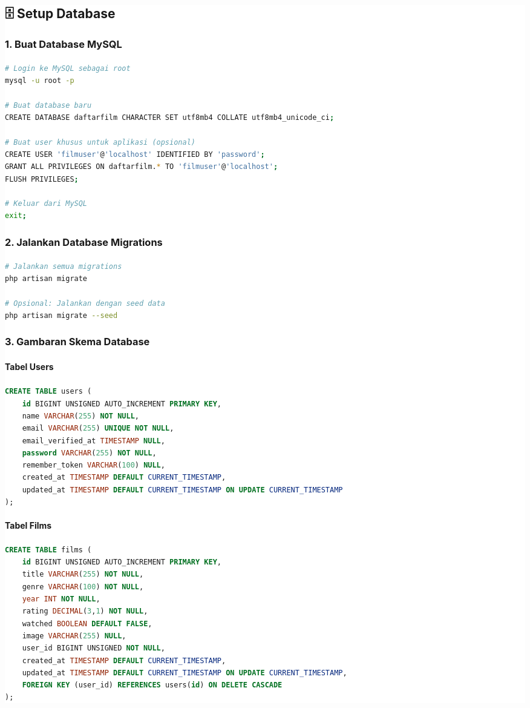 ## 🗄 Setup Database

### 1. Buat Database MySQL
```bash
# Login ke MySQL sebagai root
mysql -u root -p

# Buat database baru
CREATE DATABASE daftarfilm CHARACTER SET utf8mb4 COLLATE utf8mb4_unicode_ci;

# Buat user khusus untuk aplikasi (opsional)
CREATE USER 'filmuser'@'localhost' IDENTIFIED BY 'password';
GRANT ALL PRIVILEGES ON daftarfilm.* TO 'filmuser'@'localhost';
FLUSH PRIVILEGES;

# Keluar dari MySQL
exit;
```

### 2. Jalankan Database Migrations
```bash
# Jalankan semua migrations
php artisan migrate

# Opsional: Jalankan dengan seed data
php artisan migrate --seed
```

### 3. Gambaran Skema Database

#### Tabel Users
```sql
CREATE TABLE users (
    id BIGINT UNSIGNED AUTO_INCREMENT PRIMARY KEY,
    name VARCHAR(255) NOT NULL,
    email VARCHAR(255) UNIQUE NOT NULL,
    email_verified_at TIMESTAMP NULL,
    password VARCHAR(255) NOT NULL,
    remember_token VARCHAR(100) NULL,
    created_at TIMESTAMP DEFAULT CURRENT_TIMESTAMP,
    updated_at TIMESTAMP DEFAULT CURRENT_TIMESTAMP ON UPDATE CURRENT_TIMESTAMP
);
```

#### Tabel Films
```sql
CREATE TABLE films (
    id BIGINT UNSIGNED AUTO_INCREMENT PRIMARY KEY,
    title VARCHAR(255) NOT NULL,
    genre VARCHAR(100) NOT NULL,
    year INT NOT NULL,
    rating DECIMAL(3,1) NOT NULL,
    watched BOOLEAN DEFAULT FALSE,
    image VARCHAR(255) NULL,
    user_id BIGINT UNSIGNED NOT NULL,
    created_at TIMESTAMP DEFAULT CURRENT_TIMESTAMP,
    updated_at TIMESTAMP DEFAULT CURRENT_TIMESTAMP ON UPDATE CURRENT_TIMESTAMP,
    FOREIGN KEY (user_id) REFERENCES users(id) ON DELETE CASCADE
);
```
